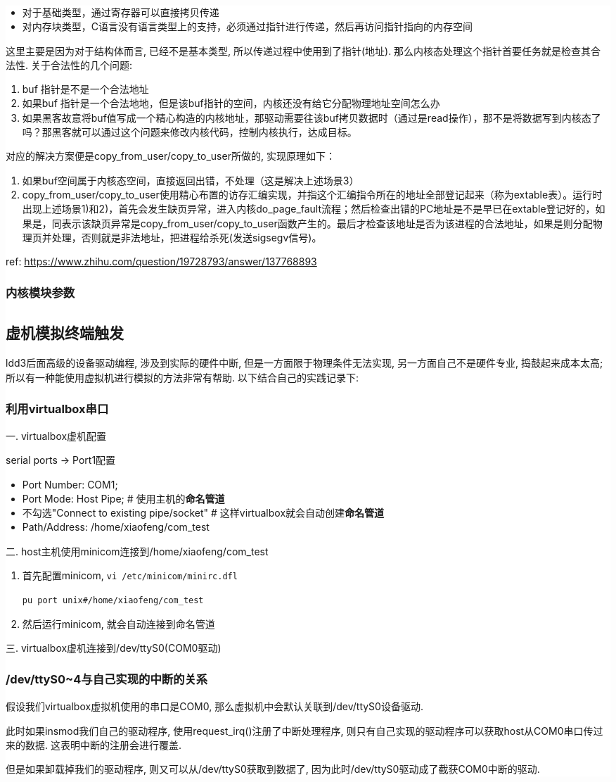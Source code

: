 * 对于基础类型，通过寄存器可以直接拷贝传递
* 对内存块类型，C语言没有语言类型上的支持，必须通过指针进行传递，然后再访问指针指向的内存空间

这里主要是因为对于结构体而言, 已经不是基本类型, 所以传递过程中使用到了指针(地址). 那么内核态处理这个指针首要任务就是检查其合法性.  关于合法性的几个问题:

1. buf 指针是不是一个合法地址
2. 如果buf 指针是一个合法地地，但是该buf指针的空间，内核还没有给它分配物理地址空间怎么办
3. 如果黑客故意将buf值写成一个精心构造的内核地址，那驱动需要往该buf拷贝数据时（通过是read操作），那不是将数据写到内核态了吗？那黑客就可以通过这个问题来修改内核代码，控制内核执行，达成目标。

对应的解决方案便是copy_from_user/copy_to_user所做的, 实现原理如下：

1. 如果buf空间属于内核态空间，直接返回出错，不处理（这是解决上述场景3）
2. copy_from_user/copy_to_user使用精心布置的访存汇编实现，并指这个汇编指令所在的地址全部登记起来（称为extable表）。运行时出现上述场景1)和2)，首先会发生缺页异常，进入内核do_page_fault流程；然后检查出错的PC地址是不是早已在extable登记好的，如果是，同表示该缺页异常是copy_from_user/copy_to_user函数产生的。最后才检查该地址是否为该进程的合法地址，如果是则分配物理页并处理，否则就是非法地址，把进程给杀死(发送sigsegv信号)。

ref: https://www.zhihu.com/question/19728793/answer/137768893



### 内核模块参数



## 虚机模拟终端触发

ldd3后面高级的设备驱动编程, 涉及到实际的硬件中断, 但是一方面限于物理条件无法实现, 另一方面自己不是硬件专业, 捣鼓起来成本太高; 所以有一种能使用虚拟机进行模拟的方法非常有帮助. 以下结合自己的实践记录下:

### 利用virtualbox串口

一. virtualbox虚机配置

serial ports -> Port1配置

* Port Number: COM1; 
* Port Mode: Host Pipe;		# 使用主机的**命名管道**
* 不勾选"Connect to existing pipe/socket"	# 这样virtualbox就会自动创建**命名管道**
* Path/Address: /home/xiaofeng/com_test

二. host主机使用minicom连接到/home/xiaofeng/com_test

1. 首先配置minicom, `vi /etc/minicom/minirc.dfl`

   ```
   pu port unix#/home/xiaofeng/com_test
   ```

2. 然后运行minicom, 就会自动连接到命名管道

三. virtualbox虚机连接到/dev/ttyS0(COM0驱动)

### /dev/ttyS0~4与自己实现的中断的关系

假设我们virtualbox虚拟机使用的串口是COM0, 那么虚拟机中会默认关联到/dev/ttyS0设备驱动.

此时如果insmod我们自己的驱动程序, 使用request_irq()注册了中断处理程序, 则只有自己实现的驱动程序可以获取host从COM0串口传过来的数据. 这表明中断的注册会进行覆盖.

但是如果卸载掉我们的驱动程序, 则又可以从/dev/ttyS0获取到数据了, 因为此时/dev/ttyS0驱动成了截获COM0中断的驱动.
